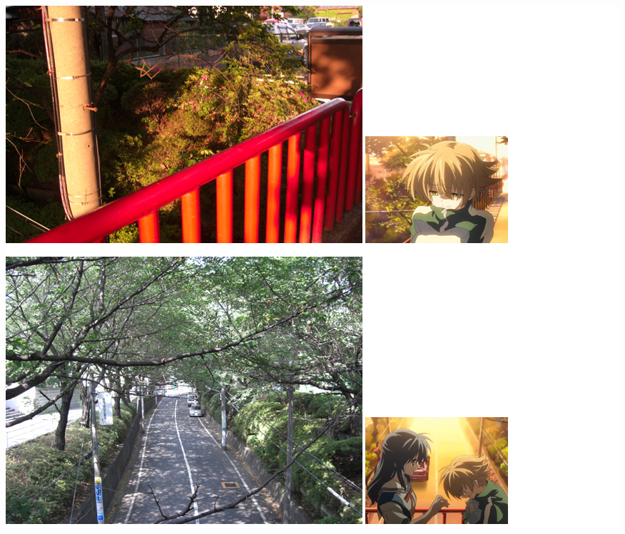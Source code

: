 ![alt text](img/cla-af-5-21-s.jpg)
![alt text](img/cla-af-5-160.jpg)

![alt text](img/cla-af-5-19-s.jpg)
![alt text](img/cla-af-5-161.jpg)
